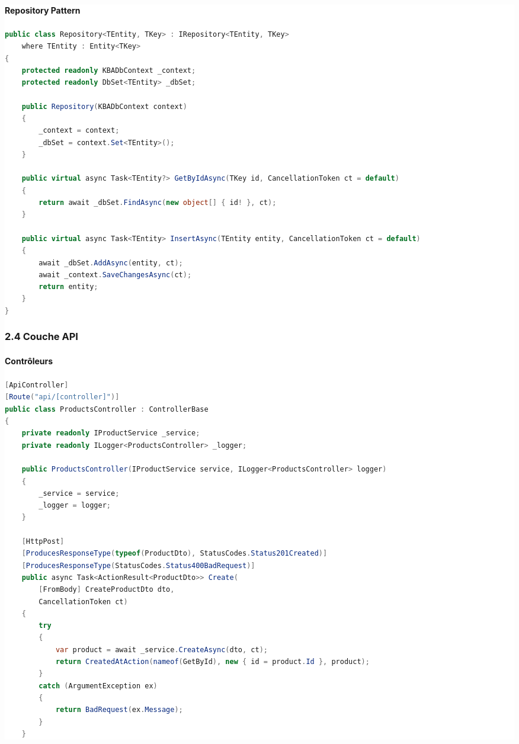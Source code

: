 #### Repository Pattern

```csharp
public class Repository<TEntity, TKey> : IRepository<TEntity, TKey> 
    where TEntity : Entity<TKey>
{
    protected readonly KBADbContext _context;
    protected readonly DbSet<TEntity> _dbSet;

    public Repository(KBADbContext context)
    {
        _context = context;
        _dbSet = context.Set<TEntity>();
    }

    public virtual async Task<TEntity?> GetByIdAsync(TKey id, CancellationToken ct = default)
    {
        return await _dbSet.FindAsync(new object[] { id! }, ct);
    }

    public virtual async Task<TEntity> InsertAsync(TEntity entity, CancellationToken ct = default)
    {
        await _dbSet.AddAsync(entity, ct);
        await _context.SaveChangesAsync(ct);
        return entity;
    }
}
```

### 2.4 Couche API

#### Contrôleurs

```csharp
[ApiController]
[Route("api/[controller]")]
public class ProductsController : ControllerBase
{
    private readonly IProductService _service;
    private readonly ILogger<ProductsController> _logger;

    public ProductsController(IProductService service, ILogger<ProductsController> logger)
    {
        _service = service;
        _logger = logger;
    }

    [HttpPost]
    [ProducesResponseType(typeof(ProductDto), StatusCodes.Status201Created)]
    [ProducesResponseType(StatusCodes.Status400BadRequest)]
    public async Task<ActionResult<ProductDto>> Create(
        [FromBody] CreateProductDto dto, 
        CancellationToken ct)
    {
        try
        {
            var product = await _service.CreateAsync(dto, ct);
            return CreatedAtAction(nameof(GetById), new { id = product.Id }, product);
        }
        catch (ArgumentException ex)
        {
            return BadRequest(ex.Message);
        }
    }
```
